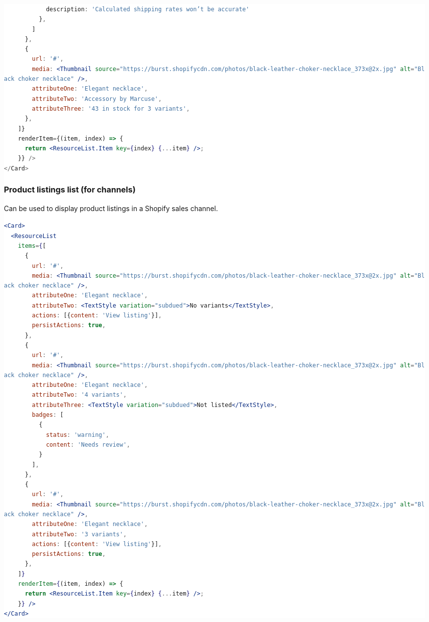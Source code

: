 ```jsx
            description: 'Calculated shipping rates won’t be accurate'
          },
        ]
      },
      {
        url: '#',
        media: <Thumbnail source="https://burst.shopifycdn.com/photos/black-leather-choker-necklace_373x@2x.jpg" alt="Black choker necklace" />,
        attributeOne: 'Elegant necklace',
        attributeTwo: 'Accessory by Marcuse',
        attributeThree: '43 in stock for 3 variants',
      },
    ]}
    renderItem={(item, index) => {
      return <ResourceList.Item key={index} {...item} />;
    }} />
</Card>
```

### Product listings list (for channels)

Can be used to display product listings in a Shopify sales channel.

```jsx
<Card>
  <ResourceList
    items={[
      {
        url: '#',
        media: <Thumbnail source="https://burst.shopifycdn.com/photos/black-leather-choker-necklace_373x@2x.jpg" alt="Black choker necklace" />,
        attributeOne: 'Elegant necklace',
        attributeTwo: <TextStyle variation="subdued">No variants</TextStyle>,
        actions: [{content: 'View listing'}],
        persistActions: true,
      },
      {
        url: '#',
        media: <Thumbnail source="https://burst.shopifycdn.com/photos/black-leather-choker-necklace_373x@2x.jpg" alt="Black choker necklace" />,
        attributeOne: 'Elegant necklace',
        attributeTwo: '4 variants',
        attributeThree: <TextStyle variation="subdued">Not listed</TextStyle>,
        badges: [
          {
            status: 'warning',
            content: 'Needs review',
          }
        ],
      },
      {
        url: '#',
        media: <Thumbnail source="https://burst.shopifycdn.com/photos/black-leather-choker-necklace_373x@2x.jpg" alt="Black choker necklace" />,
        attributeOne: 'Elegant necklace',
        attributeTwo: '3 variants',
        actions: [{content: 'View listing'}],
        persistActions: true,
      },
    ]}
    renderItem={(item, index) => {
      return <ResourceList.Item key={index} {...item} />;
    }} />
</Card>
```